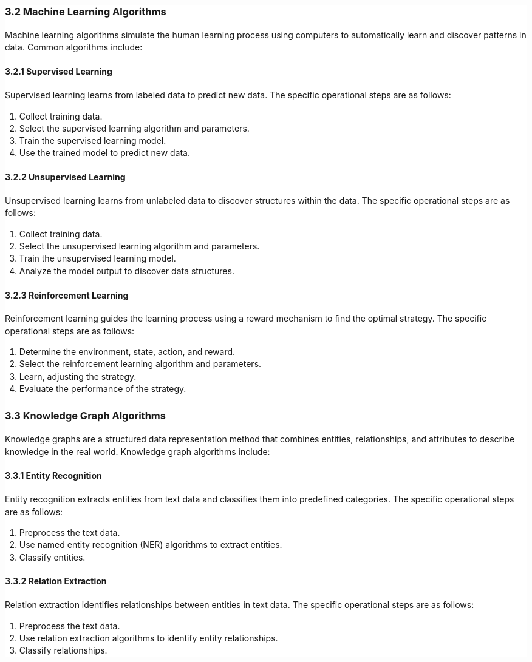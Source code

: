 ### 3.2 Machine Learning Algorithms

Machine learning algorithms simulate the human learning process using computers to automatically learn and discover patterns in data. Common algorithms include:

#### 3.2.1 Supervised Learning

Supervised learning learns from labeled data to predict new data. The specific operational steps are as follows:

1. Collect training data.
2. Select the supervised learning algorithm and parameters.
3. Train the supervised learning model.
4. Use the trained model to predict new data.

#### 3.2.2 Unsupervised Learning

Unsupervised learning learns from unlabeled data to discover structures within the data. The specific operational steps are as follows:

1. Collect training data.
2. Select the unsupervised learning algorithm and parameters.
3. Train the unsupervised learning model.
4. Analyze the model output to discover data structures.

#### 3.2.3 Reinforcement Learning

Reinforcement learning guides the learning process using a reward mechanism to find the optimal strategy. The specific operational steps are as follows:

1. Determine the environment, state, action, and reward.
2. Select the reinforcement learning algorithm and parameters.
3. Learn, adjusting the strategy.
4. Evaluate the performance of the strategy.

### 3.3 Knowledge Graph Algorithms

Knowledge graphs are a structured data representation method that combines entities, relationships, and attributes to describe knowledge in the real world. Knowledge graph algorithms include:

#### 3.3.1 Entity Recognition

Entity recognition extracts entities from text data and classifies them into predefined categories. The specific operational steps are as follows:

1. Preprocess the text data.
2. Use named entity recognition (NER) algorithms to extract entities.
3. Classify entities.

#### 3.3.2 Relation Extraction

Relation extraction identifies relationships between entities in text data. The specific operational steps are as follows:

1. Preprocess the text data.
2. Use relation extraction algorithms to identify entity relationships.
3. Classify relationships.
